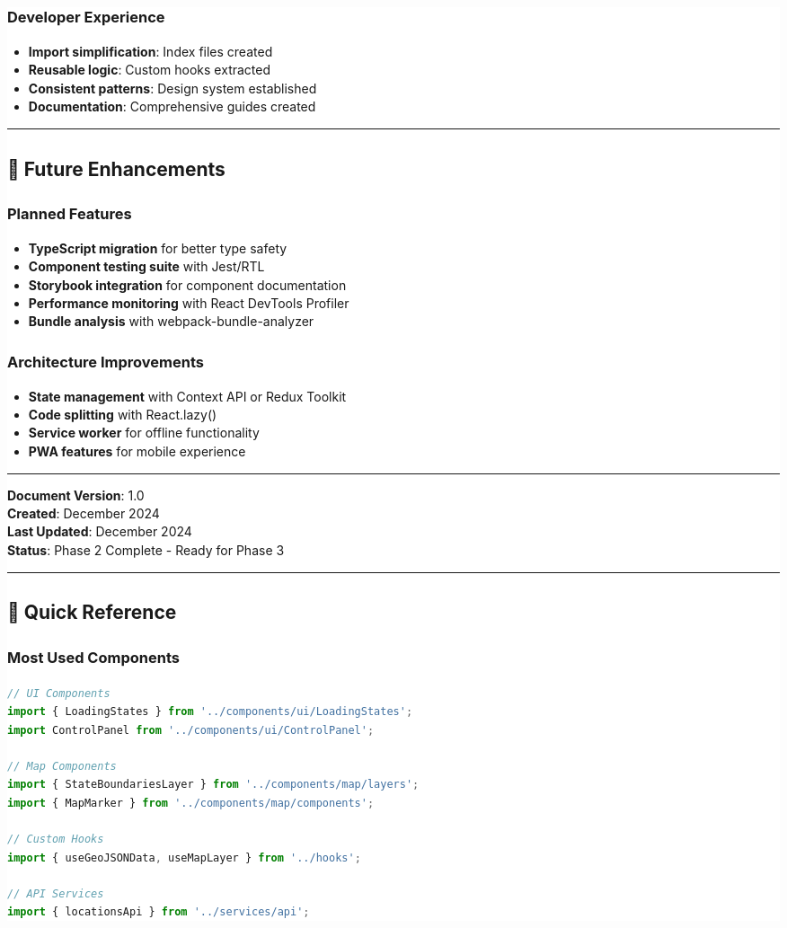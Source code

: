 ### **Developer Experience**
- **Import simplification**: Index files created
- **Reusable logic**: Custom hooks extracted
- **Consistent patterns**: Design system established
- **Documentation**: Comprehensive guides created

---

## 🔮 Future Enhancements

### **Planned Features**
- **TypeScript migration** for better type safety
- **Component testing suite** with Jest/RTL
- **Storybook integration** for component documentation
- **Performance monitoring** with React DevTools Profiler
- **Bundle analysis** with webpack-bundle-analyzer

### **Architecture Improvements**
- **State management** with Context API or Redux Toolkit
- **Code splitting** with React.lazy()
- **Service worker** for offline functionality
- **PWA features** for mobile experience

---

**Document Version**: 1.0  
**Created**: December 2024  
**Last Updated**: December 2024  
**Status**: Phase 2 Complete - Ready for Phase 3

---

## 📝 Quick Reference

### **Most Used Components**
```javascript
// UI Components
import { LoadingStates } from '../components/ui/LoadingStates';
import ControlPanel from '../components/ui/ControlPanel';

// Map Components  
import { StateBoundariesLayer } from '../components/map/layers';
import { MapMarker } from '../components/map/components';

// Custom Hooks
import { useGeoJSONData, useMapLayer } from '../hooks';

// API Services
import { locationsApi } from '../services/api';
```

